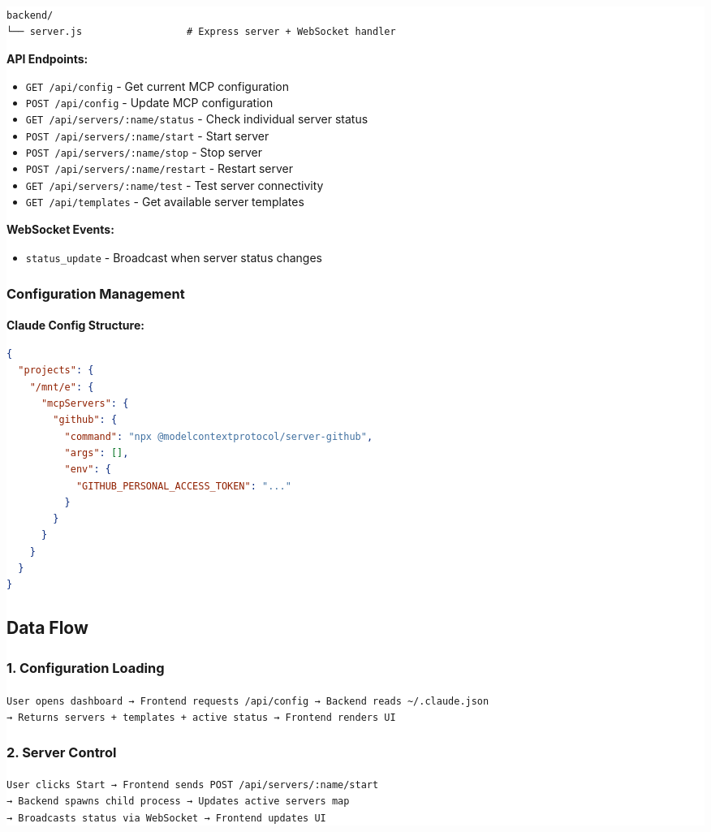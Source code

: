 ```
backend/
└── server.js                  # Express server + WebSocket handler
```

**API Endpoints:**
- `GET /api/config` - Get current MCP configuration
- `POST /api/config` - Update MCP configuration
- `GET /api/servers/:name/status` - Check individual server status
- `POST /api/servers/:name/start` - Start server
- `POST /api/servers/:name/stop` - Stop server
- `POST /api/servers/:name/restart` - Restart server
- `GET /api/servers/:name/test` - Test server connectivity
- `GET /api/templates` - Get available server templates

**WebSocket Events:**
- `status_update` - Broadcast when server status changes

### Configuration Management

**Claude Config Structure:**
```json
{
  "projects": {
    "/mnt/e": {
      "mcpServers": {
        "github": {
          "command": "npx @modelcontextprotocol/server-github",
          "args": [],
          "env": {
            "GITHUB_PERSONAL_ACCESS_TOKEN": "..."
          }
        }
      }
    }
  }
}
```

## Data Flow

### 1. Configuration Loading
```
User opens dashboard → Frontend requests /api/config → Backend reads ~/.claude.json
→ Returns servers + templates + active status → Frontend renders UI
```

### 2. Server Control
```
User clicks Start → Frontend sends POST /api/servers/:name/start
→ Backend spawns child process → Updates active servers map
→ Broadcasts status via WebSocket → Frontend updates UI
```
